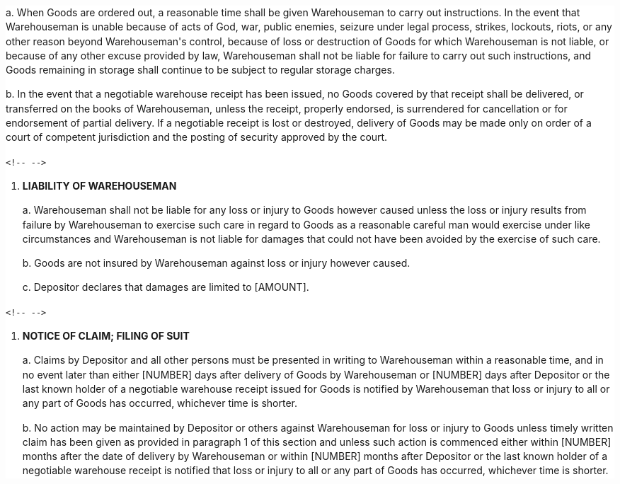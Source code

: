 a.  When Goods are ordered out, a reasonable time shall be given
    Warehouseman to carry out instructions. In the event that
    Warehouseman is unable because of acts of God, war, public enemies,
    seizure under legal process, strikes, lockouts, riots, or any other
    reason beyond Warehouseman's control, because of loss or destruction
    of Goods for which Warehouseman is not liable, or because of any
    other excuse provided by law, Warehouseman shall not be liable for
    failure to carry out such instructions, and Goods remaining in
    storage shall continue to be subject to regular storage charges.

b.  In the event that a negotiable warehouse receipt has been issued, no
    Goods covered by that receipt shall be delivered, or transferred on
    the books of Warehouseman, unless the receipt, properly endorsed, is
    surrendered for cancellation or for endorsement of partial delivery.
    If a negotiable receipt is lost or destroyed, delivery of Goods may
    be made only on order of a court of competent jurisdiction and the
    posting of security approved by the court.

```{=html}
<!-- -->
```
1.  **LIABILITY OF WAREHOUSEMAN**

    a.  Warehouseman shall not be liable for any loss or injury to Goods
        however caused unless the loss or injury results from failure by
        Warehouseman to exercise such care in regard to Goods as a
        reasonable careful man would exercise under like circumstances
        and Warehouseman is not liable for damages that could not have
        been avoided by the exercise of such care.

    b.  Goods are not insured by Warehouseman against loss or injury
        however caused.

    c.  Depositor declares that damages are limited to \[AMOUNT\].

```{=html}
<!-- -->
```
1.  **NOTICE OF CLAIM; FILING OF SUIT**

    a.  Claims by Depositor and all other persons must be presented in
        writing to Warehouseman within a reasonable time, and in no
        event later than either \[NUMBER\] days after delivery of Goods
        by Warehouseman or \[NUMBER\] days after Depositor or the last
        known holder of a negotiable warehouse receipt issued for Goods
        is notified by Warehouseman that loss or injury to all or any
        part of Goods has occurred, whichever time is shorter.

    b.  No action may be maintained by Depositor or others against
        Warehouseman for loss or injury to Goods unless timely written
        claim has been given as provided in paragraph 1 of this section
        and unless such action is commenced either within \[NUMBER\]
        months after the date of delivery by Warehouseman or within
        \[NUMBER\] months after Depositor or the last known holder of a
        negotiable warehouse receipt is notified that loss or injury to
        all or any part of Goods has occurred, whichever time is
        shorter.
